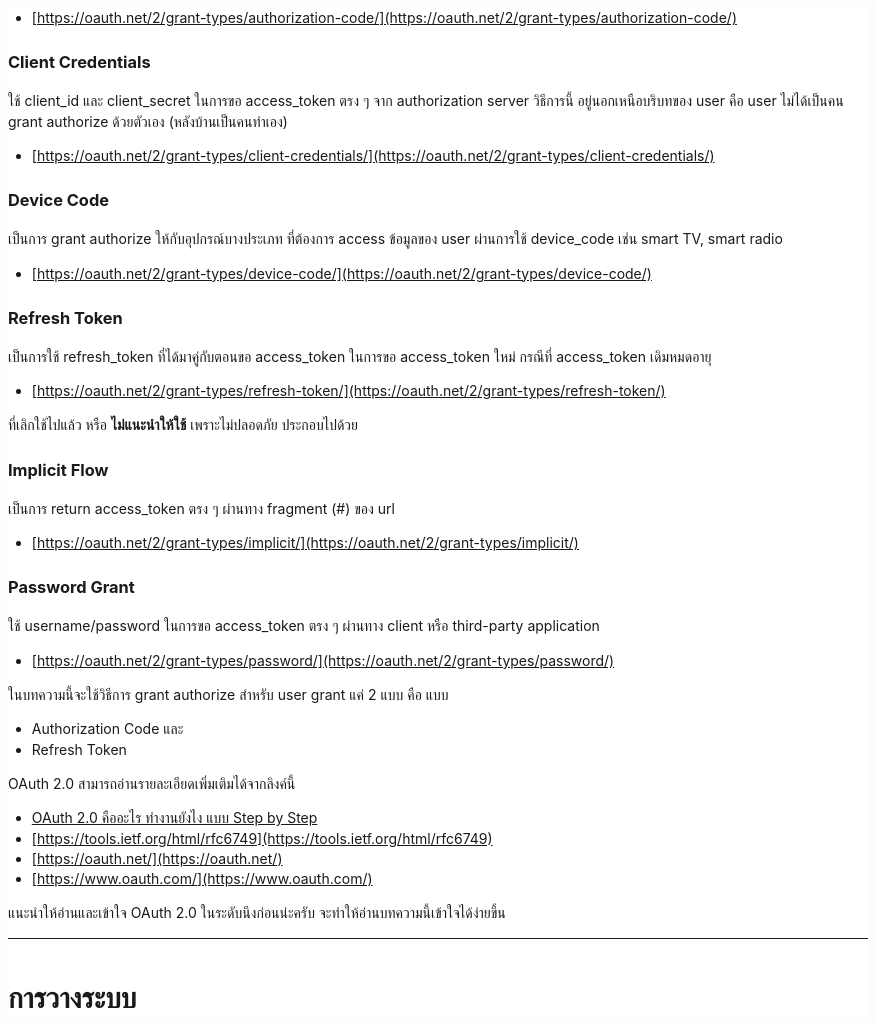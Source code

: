 - [https://oauth.net/2/grant-types/authorization-code/](https://oauth.net/2/grant-types/authorization-code/)

### Client Credentials

ใช้ client_id และ client_secret ในการขอ access_token ตรง ๆ จาก authorization server วิธีการนี้ อยู่นอกเหนือบริบทของ user คือ user ไม่ได้เป็นคน grant authorize ด้วยตัวเอง (หลังบ้านเป็นคนทำเอง)

- [https://oauth.net/2/grant-types/client-credentials/](https://oauth.net/2/grant-types/client-credentials/)

### Device Code

เป็นการ grant authorize ให้กับอุปกรณ์บางประเภท ที่ต้องการ access ข้อมูลของ user ผ่านการใช้ device_code เช่น smart TV, smart radio

- [https://oauth.net/2/grant-types/device-code/](https://oauth.net/2/grant-types/device-code/)

### Refresh Token

เป็นการใช้ refresh_token ที่ได้มาคู่กับตอนขอ access_token ในการขอ access_token ใหม่ กรณีที่ access_token เดิมหมดอายุ

- [https://oauth.net/2/grant-types/refresh-token/](https://oauth.net/2/grant-types/refresh-token/)

ที่เลิกใช้ไปแล้ว หรือ **ไม่แนะนำให้ใช้** เพราะไม่ปลอดภัย ประกอบไปด้วย

### Implicit Flow

เป็นการ return access_token ตรง ๆ ผ่านทาง fragment (#) ของ url

- [https://oauth.net/2/grant-types/implicit/](https://oauth.net/2/grant-types/implicit/)

### Password Grant

ใช้ username/password ในการขอ access_token ตรง ๆ ผ่านทาง client หรือ third-party application

- [https://oauth.net/2/grant-types/password/](https://oauth.net/2/grant-types/password/)

ในบทความนี้จะใช้วิธีการ grant authorize สำหรับ user grant แค่ 2 แบบ คือ แบบ

- Authorization Code และ
- Refresh Token

OAuth 2.0 สามารถอ่านรายละเอียดเพิ่มเติมได้จากลิงค์นี้

- [OAuth 2.0 คืออะไร ทำงานยังไง แบบ Step by Step](https://docs.google.com/presentation/d/1GefptamJEHczcnkNo1Gjsv2DFO2ctFjGvc7AYEf35Gg/edit?usp=sharing)  
- [https://tools.ietf.org/html/rfc6749](https://tools.ietf.org/html/rfc6749)
- [https://oauth.net/](https://oauth.net/)
- [https://www.oauth.com/](https://www.oauth.com/)

แนะนำให้อ่านและเข้าใจ OAuth 2.0 ในระดับนึงก่อนน่ะครับ จะทำให้อ่านบทความนี้เข้าใจได้ง่ายขึ้น

---

# การวางระบบ
